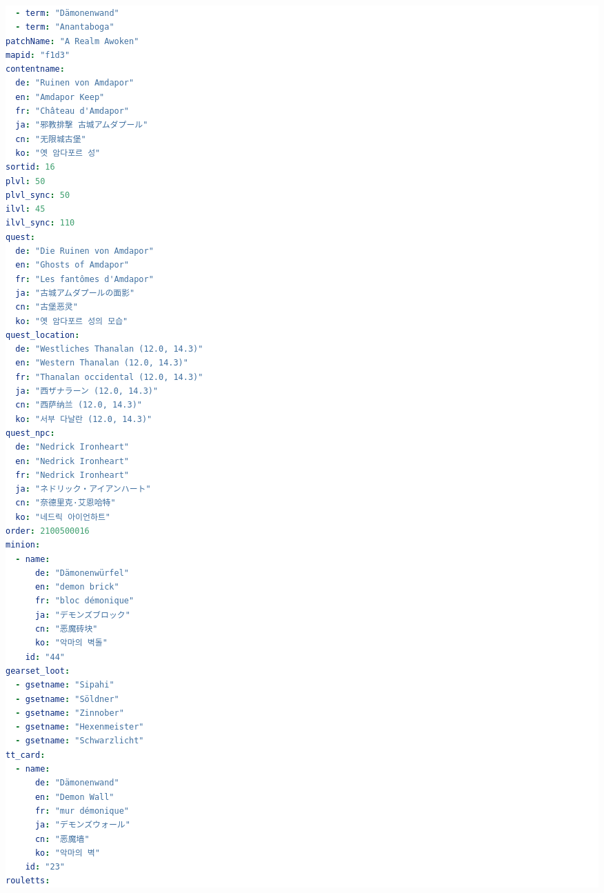 ```yaml
  - term: "Dämonenwand"
  - term: "Anantaboga"
patchName: "A Realm Awoken"
mapid: "f1d3"
contentname:
  de: "Ruinen von Amdapor"
  en: "Amdapor Keep"
  fr: "Château d'Amdapor"
  ja: "邪教排撃 古城アムダプール"
  cn: "无限城古堡"
  ko: "옛 암다포르 성"
sortid: 16
plvl: 50
plvl_sync: 50
ilvl: 45
ilvl_sync: 110
quest:
  de: "Die Ruinen von Amdapor"
  en: "Ghosts of Amdapor"
  fr: "Les fantômes d'Amdapor"
  ja: "古城アムダプールの面影"
  cn: "古堡恶灵"
  ko: "옛 암다포르 성의 모습"
quest_location:
  de: "Westliches Thanalan (12.0, 14.3)"
  en: "Western Thanalan (12.0, 14.3)"
  fr: "Thanalan occidental (12.0, 14.3)"
  ja: "西ザナラーン (12.0, 14.3)"
  cn: "西萨纳兰 (12.0, 14.3)"
  ko: "서부 다날란 (12.0, 14.3)"
quest_npc:
  de: "Nedrick Ironheart"
  en: "Nedrick Ironheart"
  fr: "Nedrick Ironheart"
  ja: "ネドリック・アイアンハート"
  cn: "奈德里克·艾恩哈特"
  ko: "네드릭 아이언하트"
order: 2100500016
minion:
  - name:
      de: "Dämonenwürfel"
      en: "demon brick"
      fr: "bloc démonique"
      ja: "デモンズブロック"
      cn: "恶魔砖块"
      ko: "악마의 벽돌"
    id: "44"
gearset_loot:
  - gsetname: "Sipahi"
  - gsetname: "Söldner"
  - gsetname: "Zinnober"
  - gsetname: "Hexenmeister"
  - gsetname: "Schwarzlicht"
tt_card:
  - name:
      de: "Dämonenwand"
      en: "Demon Wall"
      fr: "mur démonique"
      ja: "デモンズウォール"
      cn: "恶魔墙"
      ko: "악마의 벽"
    id: "23"
rouletts:
```